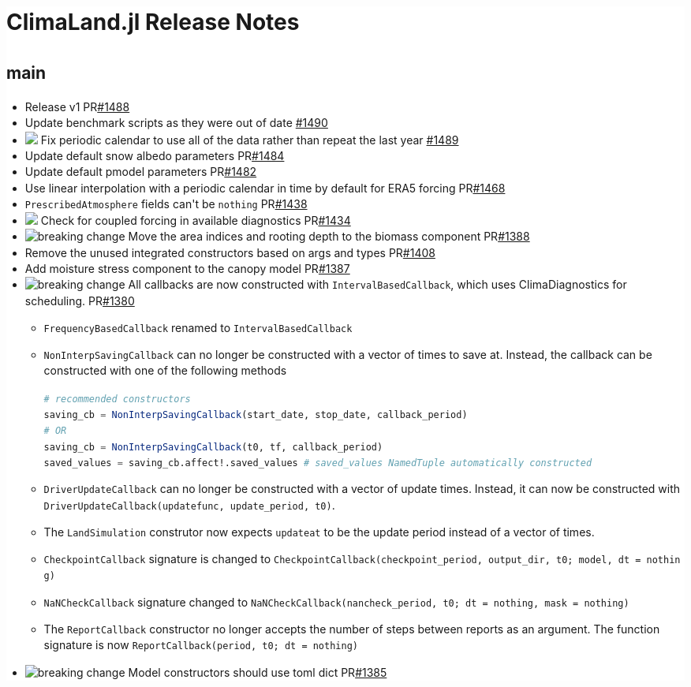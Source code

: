 ClimaLand.jl Release Notes
========================

main
-------
- Release v1 PR[#1488](https://github.com/CliMA/ClimaLand.jl/pull/1488)
- Update benchmark scripts as they were out of date [#1490](https://github.com/CliMA/ClimaLand.jl/pull/1490)
- ![][badge-🐛bugfix] Fix periodic calendar to use all of the data rather than repeat the last year [#1489](https://github.com/CliMA/ClimaLand.jl/pull/1489)
- Update default snow albedo parameters PR[#1484](https://github.com/CliMA/ClimaLand.jl/pull/1484)
- Update default pmodel parameters PR[#1482](https://github.com/CliMA/ClimaLand.jl/pull/1482)
- Use linear interpolation with a periodic calendar in time by default for ERA5 forcing PR[#1468](https://github.com/CliMA/ClimaLand.jl/pull/1468)
- `PrescribedAtmosphere` fields can't be `nothing` PR[#1438](https://github.com/CliMA/ClimaLand.jl/pull/1438)
- ![][badge-🐛bugfix] Check for coupled forcing in available diagnostics PR[#1434](https://github.com/CliMA/ClimaLand.jl/pull/1434)
- ![breaking change][badge-💥breaking] Move the area indices and rooting depth to the biomass component PR[#1388](https://github.com/CliMA/ClimaLand.jl/pull/1388)
- Remove the unused integrated constructors based on args and types PR[#1408](https://github.com/CliMA/ClimaLand.jl/pull/1408)
- Add moisture stress component to the canopy model PR[#1387](https://github.com/CliMA/ClimaLand.jl/pull/1387)
- ![breaking change][badge-💥breaking] All callbacks are now constructed with `IntervalBasedCallback`,  which uses ClimaDiagnostics for scheduling. PR[#1380](https://github.com/CliMA/ClimaLand.jl/pull/1380)
  - `FrequencyBasedCallback` renamed to `IntervalBasedCallback`
  - `NonInterpSavingCallback` can no longer be constructed with a vector of
  times to save at. Instead, the callback can be constructed with one of the following methods

      ```julia
    # recommended constructors
    saving_cb = NonInterpSavingCallback(start_date, stop_date, callback_period)
    # OR
    saving_cb = NonInterpSavingCallback(t0, tf, callback_period)
    saved_values = saving_cb.affect!.saved_values # saved_values NamedTuple automatically constructed
      ```

  - `DriverUpdateCallback` can no longer be constructed with a vector of
  update times. Instead, it can now be constructed with `DriverUpdateCallback(updatefunc, update_period, t0)`.
  - The `LandSimulation` construtor now expects `updateat` to be the update period instead of a vector of times.
  - `CheckpointCallback` signature is changed to `CheckpointCallback(checkpoint_period, output_dir, t0; model, dt = nothing)`
  - `NaNCheckCallback` signature changed to `NaNCheckCallback(nancheck_period, t0; dt = nothing, mask = nothing)`
  - The `ReportCallback` constructor no longer accepts the number of steps between reports as an argument. The
  function signature is now `ReportCallback(period, t0; dt = nothing)`
- ![breaking change][badge-💥breaking] Model constructors should use toml dict PR[#1385](https://github.com/CliMA/ClimaLand.jl/pull/1385)


[badge-💥breaking]: https://img.shields.io/badge/💥BREAKING-red.svg
[badge-✨feature]: https://img.shields.io/badge/feature/enhancement-blue.svg
[badge-🐛bugfix]: https://img.shields.io/badge/🐛bugfix-purple.svg
[badge-🔥behavioralΔ]: https://img.shields.io/badge/🔥behavioralΔ-orange.svg
[badge-🤖precisionΔ]: https://img.shields.io/badge/🤖precisionΔ-black.svg
[badge-🚀performance]: https://img.shields.io/badge/🚀performance-green.svg